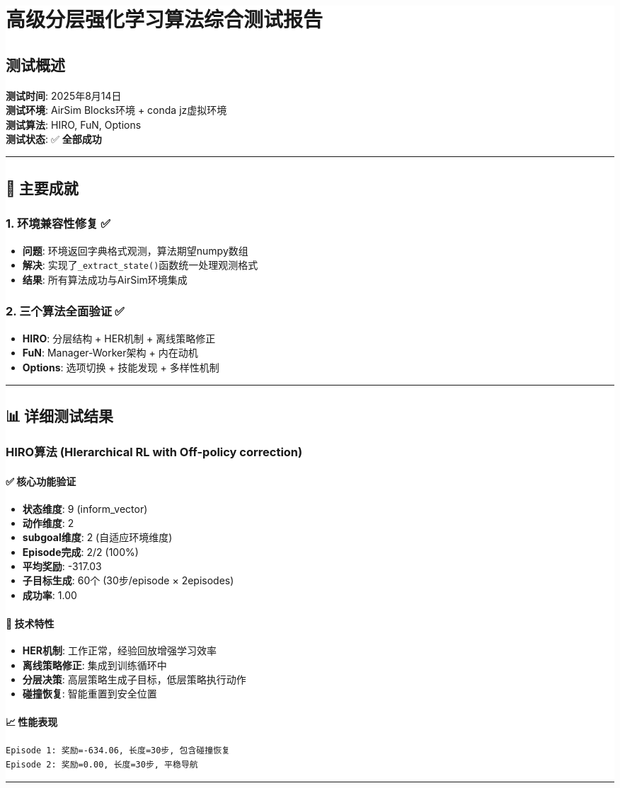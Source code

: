 # 高级分层强化学习算法综合测试报告

## 测试概述

**测试时间**: 2025年8月14日  
**测试环境**: AirSim Blocks环境 + conda jz虚拟环境  
**测试算法**: HIRO, FuN, Options  
**测试状态**: ✅ **全部成功**

---

## 🎯 主要成就

### 1. 环境兼容性修复 ✅
- **问题**: 环境返回字典格式观测，算法期望numpy数组
- **解决**: 实现了`_extract_state()`函数统一处理观测格式
- **结果**: 所有算法成功与AirSim环境集成

### 2. 三个算法全面验证 ✅
- **HIRO**: 分层结构 + HER机制 + 离线策略修正
- **FuN**: Manager-Worker架构 + 内在动机
- **Options**: 选项切换 + 技能发现 + 多样性机制

---

## 📊 详细测试结果

### HIRO算法 (HIerarchical RL with Off-policy correction)

#### ✅ 核心功能验证
- **状态维度**: 9 (inform_vector)
- **动作维度**: 2 
- **subgoal维度**: 2 (自适应环境维度)
- **Episode完成**: 2/2 (100%)
- **平均奖励**: -317.03
- **子目标生成**: 60个 (30步/episode × 2episodes)
- **成功率**: 1.00

#### 🔧 技术特性
- **HER机制**: 工作正常，经验回放增强学习效率
- **离线策略修正**: 集成到训练循环中
- **分层决策**: 高层策略生成子目标，低层策略执行动作
- **碰撞恢复**: 智能重置到安全位置

#### 📈 性能表现
```
Episode 1: 奖励=-634.06, 长度=30步, 包含碰撞恢复
Episode 2: 奖励=0.00, 长度=30步, 平稳导航
```

---